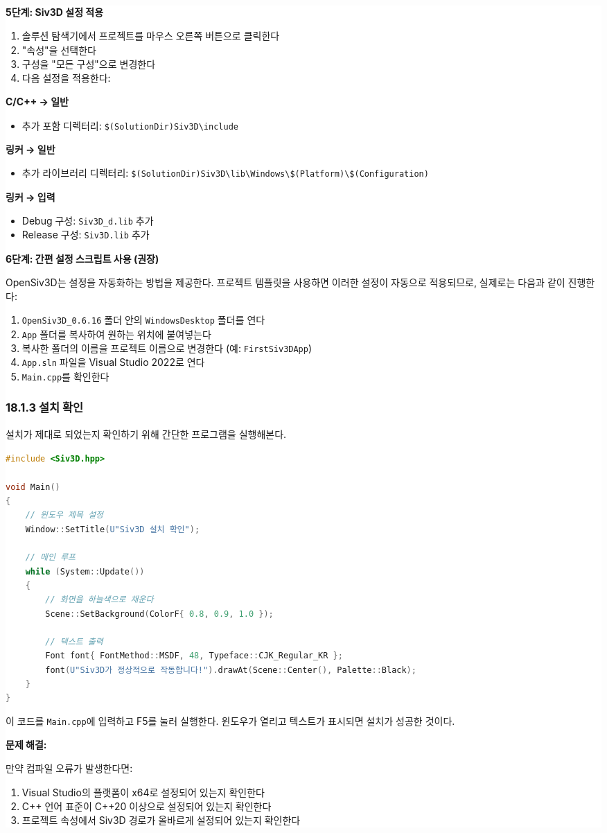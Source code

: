 **5단계: Siv3D 설정 적용**

1. 솔루션 탐색기에서 프로젝트를 마우스 오른쪽 버튼으로 클릭한다
2. "속성"을 선택한다
3. 구성을 "모든 구성"으로 변경한다
4. 다음 설정을 적용한다:

**C/C++ → 일반**
- 추가 포함 디렉터리: `$(SolutionDir)Siv3D\include`

**링커 → 일반**
- 추가 라이브러리 디렉터리: `$(SolutionDir)Siv3D\lib\Windows\$(Platform)\$(Configuration)`

**링커 → 입력**
- Debug 구성: `Siv3D_d.lib` 추가
- Release 구성: `Siv3D.lib` 추가

**6단계: 간편 설정 스크립트 사용 (권장)**

OpenSiv3D는 설정을 자동화하는 방법을 제공한다. 프로젝트 템플릿을 사용하면 이러한 설정이 자동으로 적용되므로, 실제로는 다음과 같이 진행한다:

1. `OpenSiv3D_0.6.16` 폴더 안의 `WindowsDesktop` 폴더를 연다
2. `App` 폴더를 복사하여 원하는 위치에 붙여넣는다
3. 복사한 폴더의 이름을 프로젝트 이름으로 변경한다 (예: `FirstSiv3DApp`)
4. `App.sln` 파일을 Visual Studio 2022로 연다
5. `Main.cpp`를 확인한다

### 18.1.3 설치 확인
설치가 제대로 되었는지 확인하기 위해 간단한 프로그램을 실행해본다.

```cpp
#include <Siv3D.hpp>

void Main()
{
    // 윈도우 제목 설정
    Window::SetTitle(U"Siv3D 설치 확인");
    
    // 메인 루프
    while (System::Update())
    {
        // 화면을 하늘색으로 채운다
        Scene::SetBackground(ColorF{ 0.8, 0.9, 1.0 });
        
        // 텍스트 출력
        Font font{ FontMethod::MSDF, 48, Typeface::CJK_Regular_KR };
        font(U"Siv3D가 정상적으로 작동합니다!").drawAt(Scene::Center(), Palette::Black);
    }
}
```

이 코드를 `Main.cpp`에 입력하고 F5를 눌러 실행한다. 윈도우가 열리고 텍스트가 표시되면 설치가 성공한 것이다.

**문제 해결:**

만약 컴파일 오류가 발생한다면:
1. Visual Studio의 플랫폼이 x64로 설정되어 있는지 확인한다
2. C++ 언어 표준이 C++20 이상으로 설정되어 있는지 확인한다
3. 프로젝트 속성에서 Siv3D 경로가 올바르게 설정되어 있는지 확인한다
